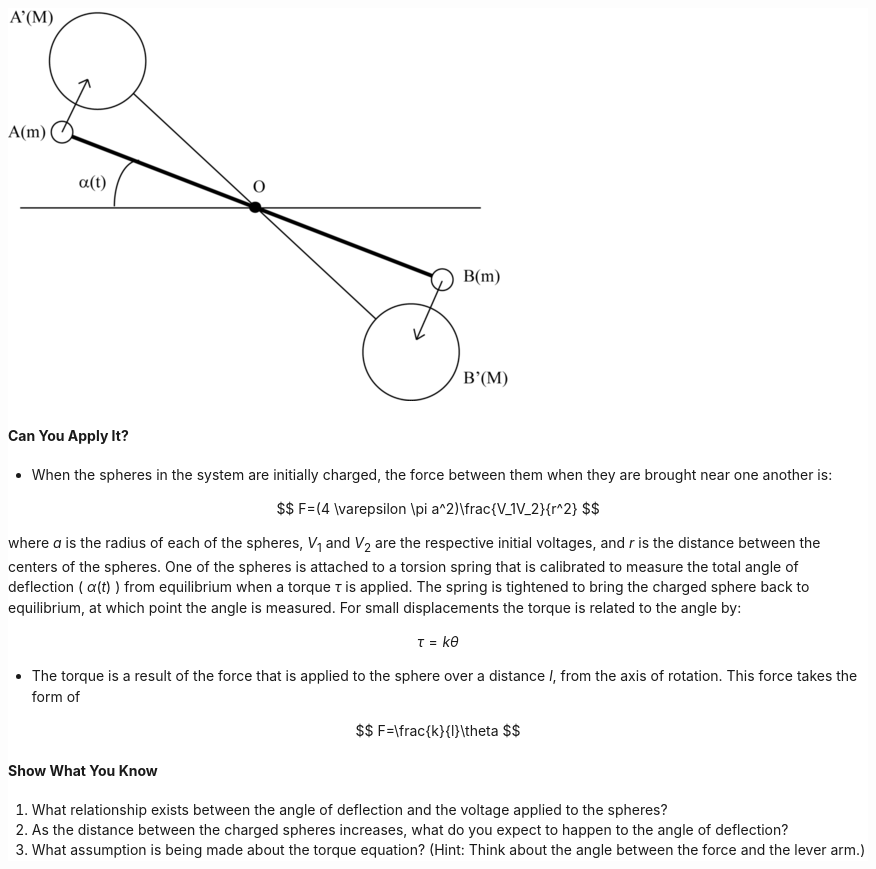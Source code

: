 ![0](media/9.png "Figure 7: The above image depicts part of an apparatus known as a torsion balance. In a torsion balance, the spheres are electrically charged and the electrostatic force between them is measured by calculating the distance between the centers of the two charged spheres when they are at equilibrium.")

#### Can You Apply It?

* When the spheres in the system are initially charged, the force between them when they are brought near one another is:

$$
F=(4 \varepsilon \pi a^2)\frac{V_1V_2}{r^2}
$$

where $a$ is the radius of each of the spheres, $V_1$ and $V_2$ are the respective initial voltages, and $r$ is the distance between the centers of the spheres. One of the spheres is attached to a torsion spring that is calibrated to measure the total angle of deflection ( $\alpha(t)$ ) from equilibrium when a torque $\tau$ is applied. The spring is tightened to bring the charged sphere back to equilibrium, at which point the angle is measured. For small displacements the torque is related to the angle by:

$$
\tau=k\theta
$$

* The torque is a result of the force that is applied to the sphere over a distance $l$, from the axis of rotation. This force takes the form of

$$
F=\frac{k}{l}\theta
$$

#### Show What You Know

1.  What relationship exists between the angle of deflection and the voltage applied to the spheres?
2.  As the distance between the charged spheres increases, what do you expect to happen to the angle of deflection?
3.  What assumption is being made about the torque equation? (Hint: Think about the angle between the force and the lever arm.)
